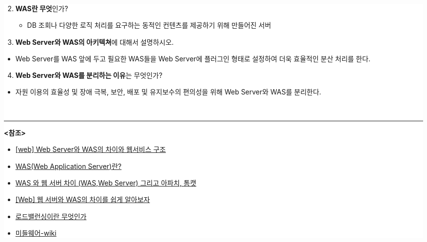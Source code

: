 2. **WAS란 무엇**인가?

   - DB 조회나 다양한 로직 처리를 요구하는 동적인 컨텐츠를 제공하기 위해 만들어진 서버

   

3.  **Web Server와 WAS의 아키텍쳐**에 대해서 설명하시오.

   - Web Server를 WAS 앞에 두고 필요한 WAS들을 Web Server에 플러그인 형태로 설정하여 더욱 효율적인 분산 처리를 한다.

   

4.  **Web Server와 WAS를 분리하는 이유**는 무엇인가?

   - 자원 이용의 효율성 및 장애 극복, 보안,  배포 및 유지보수의 편의성을 위해 Web Server와 WAS를 분리한다.

<br>

--------

**<참조>**

- [[web] Web Server와 WAS의  차이와 웹서비스 구조](https://gmlwjd9405.github.io/2018/10/27/webserver-vs-was.html)
- [WAS(Web Application Server)란?](https://goldsony.tistory.com/37)
- [WAS 와 웹 서버 차이 (WAS,Web Server) 그리고 아파치, 톰캣](https://jeong-pro.tistory.com/84)
- [[Web] 웹 서버와 WAS의 차이를 쉽게 알아보자](https://codechasseur.tistory.com/25)
- [로드밸런싱이란 무엇인가](https://oriyong.tistory.com/94)

- [미들웨어-wiki](https://ko.wikipedia.org/wiki/%EB%AF%B8%EB%93%A4%EC%9B%A8%EC%96%B4)

